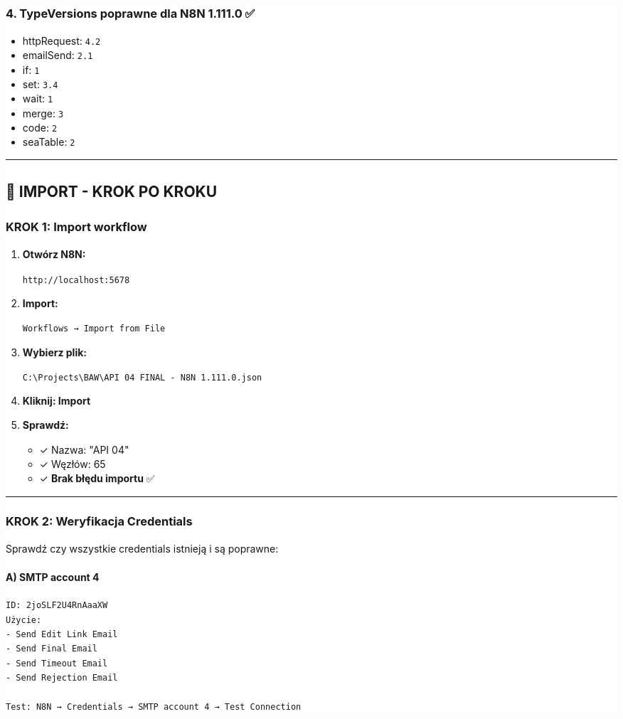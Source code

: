 ### 4. **TypeVersions poprawne dla N8N 1.111.0** ✅
- httpRequest: `4.2`
- emailSend: `2.1`
- if: `1`
- set: `3.4`
- wait: `1`
- merge: `3`
- code: `2`
- seaTable: `2`

---

## 🚀 IMPORT - KROK PO KROKU

### KROK 1: Import workflow

1. **Otwórz N8N:**
   ```
   http://localhost:5678
   ```

2. **Import:**
   ```
   Workflows → Import from File
   ```

3. **Wybierz plik:**
   ```
   C:\Projects\BAW\API 04 FINAL - N8N 1.111.0.json
   ```

4. **Kliknij: Import**

5. **Sprawdź:**
   - ✓ Nazwa: "API 04"
   - ✓ Węzłów: 65
   - ✓ **Brak błędu importu** ✅

---

### KROK 2: Weryfikacja Credentials

Sprawdź czy wszystkie credentials istnieją i są poprawne:

#### A) SMTP account 4
```
ID: 2joSLF2U4RnAaaXW
Użycie:
- Send Edit Link Email
- Send Final Email
- Send Timeout Email
- Send Rejection Email

Test: N8N → Credentials → SMTP account 4 → Test Connection
```
